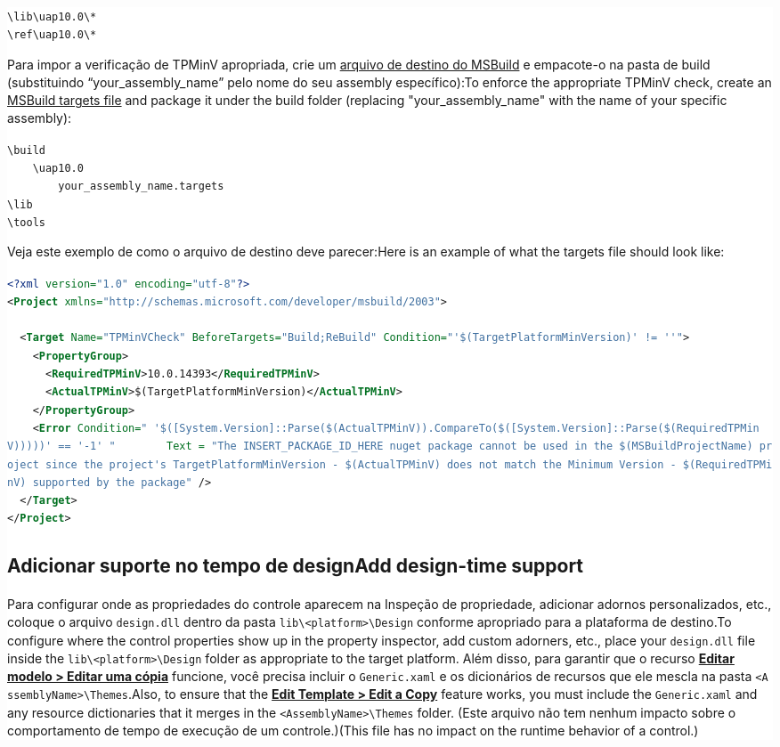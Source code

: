 ```
\lib\uap10.0\*
\ref\uap10.0\*
```

<span data-ttu-id="edd92-143">Para impor a verificação de TPMinV apropriada, crie um [arquivo de destino do MSBuild](https://docs.microsoft.com/visualstudio/msbuild/msbuild-targets) e empacote-o na pasta de build (substituindo “your_assembly_name” pelo nome do seu assembly específico):</span><span class="sxs-lookup"><span data-stu-id="edd92-143">To enforce the appropriate TPMinV check, create an [MSBuild targets file](https://docs.microsoft.com/visualstudio/msbuild/msbuild-targets) and package it under the build folder (replacing "your_assembly_name" with the name of your specific assembly):</span></span>

```
\build
    \uap10.0
        your_assembly_name.targets
\lib
\tools
```

<span data-ttu-id="edd92-144">Veja este exemplo de como o arquivo de destino deve parecer:</span><span class="sxs-lookup"><span data-stu-id="edd92-144">Here is an example of what the targets file should look like:</span></span>

```xml
<?xml version="1.0" encoding="utf-8"?>
<Project xmlns="http://schemas.microsoft.com/developer/msbuild/2003">

  <Target Name="TPMinVCheck" BeforeTargets="Build;ReBuild" Condition="'$(TargetPlatformMinVersion)' != ''">
    <PropertyGroup>
      <RequiredTPMinV>10.0.14393</RequiredTPMinV>
      <ActualTPMinV>$(TargetPlatformMinVersion)</ActualTPMinV>
    </PropertyGroup>
    <Error Condition=" '$([System.Version]::Parse($(ActualTPMinV)).CompareTo($([System.Version]::Parse($(RequiredTPMinV)))))' == '-1' "        Text = "The INSERT_PACKAGE_ID_HERE nuget package cannot be used in the $(MSBuildProjectName) project since the project's TargetPlatformMinVersion - $(ActualTPMinV) does not match the Minimum Version - $(RequiredTPMinV) supported by the package" />
  </Target>
</Project>
```

## <a name="add-design-time-support"></a><span data-ttu-id="edd92-145">Adicionar suporte no tempo de design</span><span class="sxs-lookup"><span data-stu-id="edd92-145">Add design-time support</span></span>

<span data-ttu-id="edd92-146">Para configurar onde as propriedades do controle aparecem na Inspeção de propriedade, adicionar adornos personalizados, etc., coloque o arquivo `design.dll` dentro da pasta `lib\<platform>\Design` conforme apropriado para a plataforma de destino.</span><span class="sxs-lookup"><span data-stu-id="edd92-146">To configure where the control properties show up in the property inspector, add custom adorners, etc., place your `design.dll` file inside the `lib\<platform>\Design` folder as appropriate to the target platform.</span></span> <span data-ttu-id="edd92-147">Além disso, para garantir que o recurso **[Editar modelo > Editar uma cópia](https://docs.microsoft.com/windows/uwp/controls-and-patterns/xaml-styles#modify-the-default-system-styles)** funcione, você precisa incluir o `Generic.xaml` e os dicionários de recursos que ele mescla na pasta `<AssemblyName>\Themes`.</span><span class="sxs-lookup"><span data-stu-id="edd92-147">Also, to ensure that the **[Edit Template > Edit a Copy](https://docs.microsoft.com/windows/uwp/controls-and-patterns/xaml-styles#modify-the-default-system-styles)** feature works, you must include the `Generic.xaml` and any resource dictionaries that it merges in the `<AssemblyName>\Themes` folder.</span></span> <span data-ttu-id="edd92-148">(Este arquivo não tem nenhum impacto sobre o comportamento de tempo de execução de um controle.)</span><span class="sxs-lookup"><span data-stu-id="edd92-148">(This file has no impact on the runtime behavior of a control.)</span></span>
